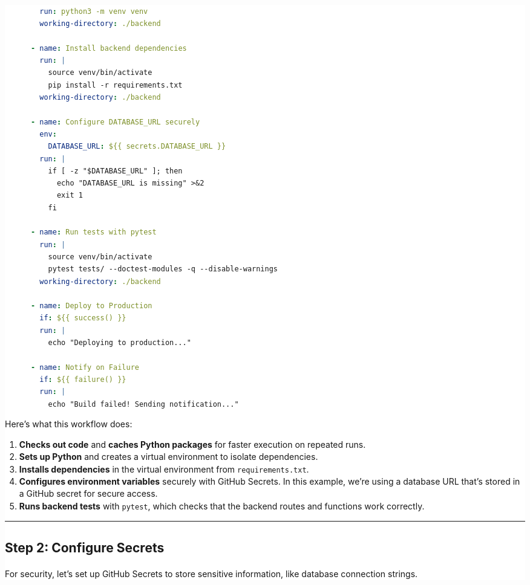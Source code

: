 ```yaml title=".github/workflows/backend.yml"
        run: python3 -m venv venv
        working-directory: ./backend

      - name: Install backend dependencies
        run: |
          source venv/bin/activate
          pip install -r requirements.txt  
        working-directory: ./backend

      - name: Configure DATABASE_URL securely
        env:
          DATABASE_URL: ${{ secrets.DATABASE_URL }}
        run: |
          if [ -z "$DATABASE_URL" ]; then
            echo "DATABASE_URL is missing" >&2
            exit 1
          fi

      - name: Run tests with pytest
        run: |
          source venv/bin/activate
          pytest tests/ --doctest-modules -q --disable-warnings
        working-directory: ./backend  

      - name: Deploy to Production
        if: ${{ success() }}
        run: |
          echo "Deploying to production..."

      - name: Notify on Failure
        if: ${{ failure() }}
        run: |
          echo "Build failed! Sending notification..."
```

Here’s what this workflow does:

1. **Checks out code** and **caches Python packages** for faster execution on repeated runs.
2. **Sets up Python** and creates a virtual environment to isolate dependencies.
3. **Installs dependencies** in the virtual environment from <VPIcon icon="fas fa-file-lines"/>`requirements.txt`.
4. **Configures environment variables** securely with GitHub Secrets. In this example, we’re using a database URL that’s stored in a GitHub secret for secure access.
5. **Runs backend tests** with `pytest`, which checks that the backend routes and functions work correctly.

---

## Step 2: Configure Secrets

For security, let’s set up GitHub Secrets to store sensitive information, like database connection strings.
